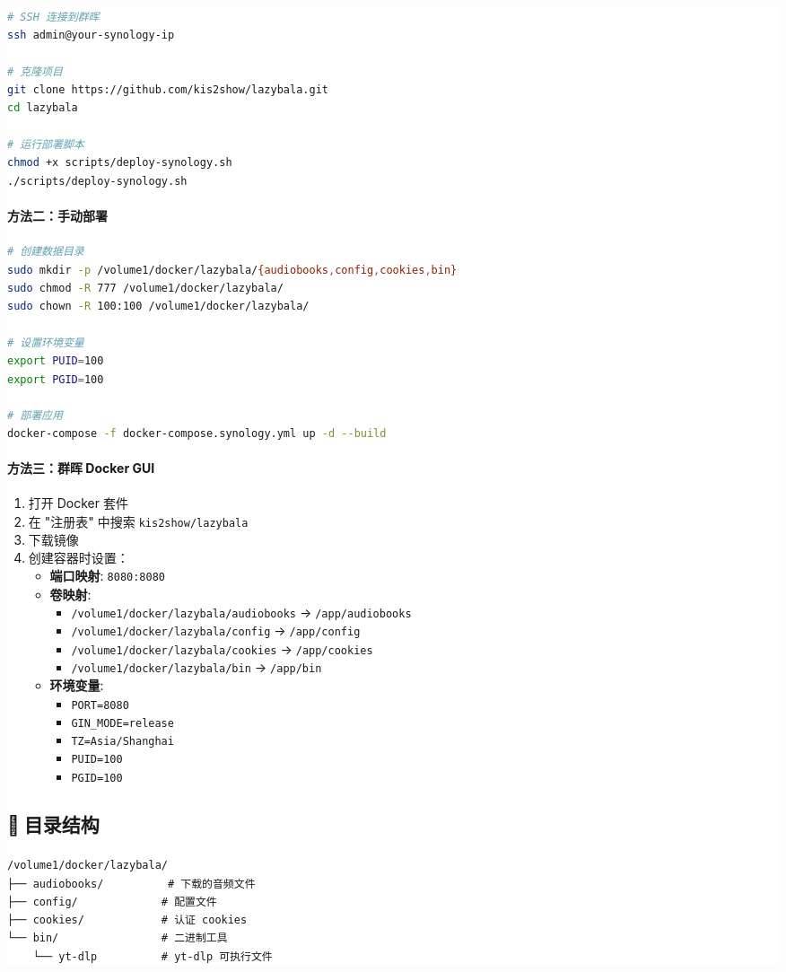 ```bash
# SSH 连接到群晖
ssh admin@your-synology-ip

# 克隆项目
git clone https://github.com/kis2show/lazybala.git
cd lazybala

# 运行部署脚本
chmod +x scripts/deploy-synology.sh
./scripts/deploy-synology.sh
```

#### 方法二：手动部署

```bash
# 创建数据目录
sudo mkdir -p /volume1/docker/lazybala/{audiobooks,config,cookies,bin}
sudo chmod -R 777 /volume1/docker/lazybala/
sudo chown -R 100:100 /volume1/docker/lazybala/

# 设置环境变量
export PUID=100
export PGID=100

# 部署应用
docker-compose -f docker-compose.synology.yml up -d --build
```

#### 方法三：群晖 Docker GUI

1. 打开 Docker 套件
2. 在 "注册表" 中搜索 `kis2show/lazybala`
3. 下载镜像
4. 创建容器时设置：
   - **端口映射**: `8080:8080`
   - **卷映射**:
     - `/volume1/docker/lazybala/audiobooks` → `/app/audiobooks`
     - `/volume1/docker/lazybala/config` → `/app/config`
     - `/volume1/docker/lazybala/cookies` → `/app/cookies`
     - `/volume1/docker/lazybala/bin` → `/app/bin`
   - **环境变量**:
     - `PORT=8080`
     - `GIN_MODE=release`
     - `TZ=Asia/Shanghai`
     - `PUID=100`
     - `PGID=100`

## 📁 目录结构

```
/volume1/docker/lazybala/
├── audiobooks/          # 下载的音频文件
├── config/             # 配置文件
├── cookies/            # 认证 cookies
└── bin/                # 二进制工具
    └── yt-dlp          # yt-dlp 可执行文件
```
